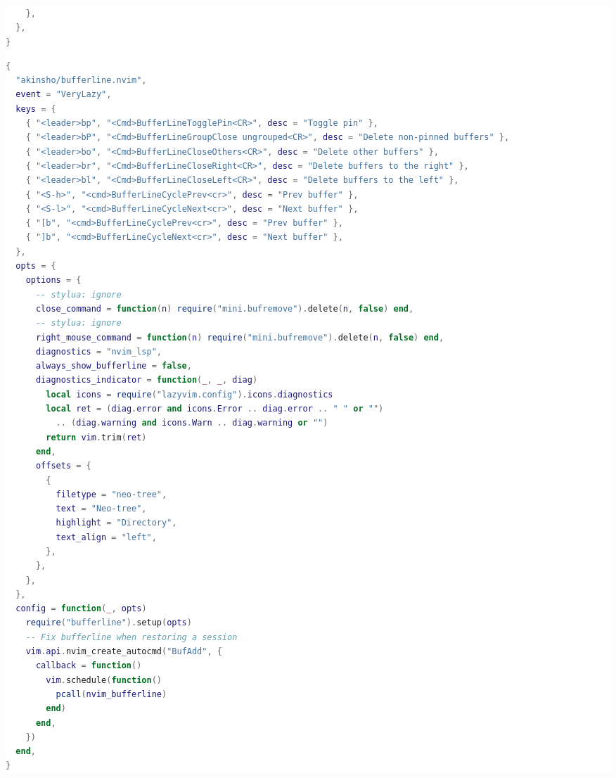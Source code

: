 ```lua
    },
  },
}
```

</TabItem>


<TabItem value="code" label="Full Spec">

```lua
{
  "akinsho/bufferline.nvim",
  event = "VeryLazy",
  keys = {
    { "<leader>bp", "<Cmd>BufferLineTogglePin<CR>", desc = "Toggle pin" },
    { "<leader>bP", "<Cmd>BufferLineGroupClose ungrouped<CR>", desc = "Delete non-pinned buffers" },
    { "<leader>bo", "<Cmd>BufferLineCloseOthers<CR>", desc = "Delete other buffers" },
    { "<leader>br", "<Cmd>BufferLineCloseRight<CR>", desc = "Delete buffers to the right" },
    { "<leader>bl", "<Cmd>BufferLineCloseLeft<CR>", desc = "Delete buffers to the left" },
    { "<S-h>", "<cmd>BufferLineCyclePrev<cr>", desc = "Prev buffer" },
    { "<S-l>", "<cmd>BufferLineCycleNext<cr>", desc = "Next buffer" },
    { "[b", "<cmd>BufferLineCyclePrev<cr>", desc = "Prev buffer" },
    { "]b", "<cmd>BufferLineCycleNext<cr>", desc = "Next buffer" },
  },
  opts = {
    options = {
      -- stylua: ignore
      close_command = function(n) require("mini.bufremove").delete(n, false) end,
      -- stylua: ignore
      right_mouse_command = function(n) require("mini.bufremove").delete(n, false) end,
      diagnostics = "nvim_lsp",
      always_show_bufferline = false,
      diagnostics_indicator = function(_, _, diag)
        local icons = require("lazyvim.config").icons.diagnostics
        local ret = (diag.error and icons.Error .. diag.error .. " " or "")
          .. (diag.warning and icons.Warn .. diag.warning or "")
        return vim.trim(ret)
      end,
      offsets = {
        {
          filetype = "neo-tree",
          text = "Neo-tree",
          highlight = "Directory",
          text_align = "left",
        },
      },
    },
  },
  config = function(_, opts)
    require("bufferline").setup(opts)
    -- Fix bufferline when restoring a session
    vim.api.nvim_create_autocmd("BufAdd", {
      callback = function()
        vim.schedule(function()
          pcall(nvim_bufferline)
        end)
      end,
    })
  end,
}
```
